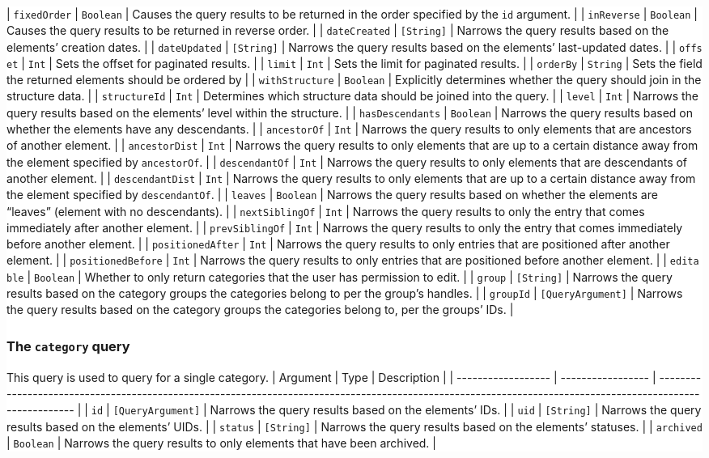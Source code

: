 | `fixedOrder`       | `Boolean`         | Causes the query results to be returned in the order specified by the `id` argument.                                                                       |
| `inReverse`        | `Boolean`         | Causes the query results to be returned in reverse order.                                                                                                  |
| `dateCreated`      | `[String]`        | Narrows the query results based on the elements’ creation dates.                                                                                           |
| `dateUpdated`      | `[String]`        | Narrows the query results based on the elements’ last-updated dates.                                                                                       |
| `offset`           | `Int`             | Sets the offset for paginated results.                                                                                                                     |
| `limit`            | `Int`             | Sets the limit for paginated results.                                                                                                                      |
| `orderBy`          | `String`          | Sets the field the returned elements should be ordered by                                                                                                  |
| `withStructure`    | `Boolean`         | Explicitly determines whether the query should join in the structure data.                                                                                 |
| `structureId`      | `Int`             | Determines which structure data should be joined into the query.                                                                                           |
| `level`            | `Int`             | Narrows the query results based on the elements’ level within the structure.                                                                               |
| `hasDescendants`   | `Boolean`         | Narrows the query results based on whether the elements have any descendants.                                                                              |
| `ancestorOf`       | `Int`             | Narrows the query results to only elements that are ancestors of another element.                                                                          |
| `ancestorDist`     | `Int`             | Narrows the query results to only elements that are up to a certain distance away from the element specified by `ancestorOf`.                              |
| `descendantOf`     | `Int`             | Narrows the query results to only elements that are descendants of another element.                                                                        |
| `descendantDist`   | `Int`             | Narrows the query results to only elements that are up to a certain distance away from the element specified by `descendantOf`.                            |
| `leaves`           | `Boolean`         | Narrows the query results based on whether the elements are “leaves” (element with no descendants).                                                        |
| `nextSiblingOf`    | `Int`             | Narrows the query results to only the entry that comes immediately after another element.                                                                  |
| `prevSiblingOf`    | `Int`             | Narrows the query results to only the entry that comes immediately before another element.                                                                 |
| `positionedAfter`  | `Int`             | Narrows the query results to only entries that are positioned after another element.                                                                       |
| `positionedBefore` | `Int`             | Narrows the query results to only entries that are positioned before another element.                                                                      |
| `editable`         | `Boolean`         | Whether to only return categories that the user has permission to edit.                                                                                    |
| `group`            | `[String]`        | Narrows the query results based on the category groups the categories belong to per the group’s handles.                                                   |
| `groupId`          | `[QueryArgument]` | Narrows the query results based on the category groups the categories belong to, per the groups’ IDs.                                                      |

### The `category` query
This query is used to query for a single category.
| Argument           | Type              | Description                                                                                                                                                |
| ------------------ | ----------------- | ---------------------------------------------------------------------------------------------------------------------------------------------------------- |
| `id`               | `[QueryArgument]` | Narrows the query results based on the elements’ IDs.                                                                                                      |
| `uid`              | `[String]`        | Narrows the query results based on the elements’ UIDs.                                                                                                     |
| `status`           | `[String]`        | Narrows the query results based on the elements’ statuses.                                                                                                 |
| `archived`         | `Boolean`         | Narrows the query results to only elements that have been archived.                                                                                        |